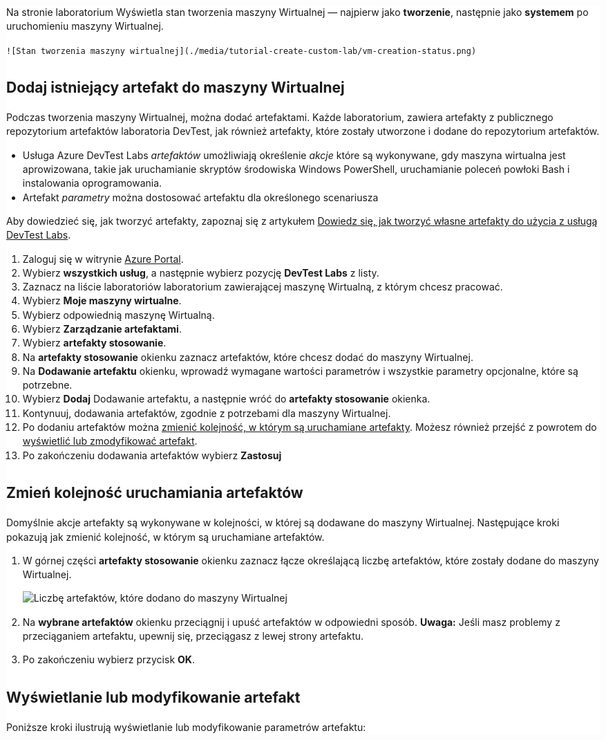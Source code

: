    Na stronie laboratorium Wyświetla stan tworzenia maszyny Wirtualnej — najpierw jako **tworzenie**, następnie jako **systemem** po uruchomieniu maszyny Wirtualnej.

    ![Stan tworzenia maszyny wirtualnej](./media/tutorial-create-custom-lab/vm-creation-status.png)

## <a name="add-an-existing-artifact-to-a-vm"></a>Dodaj istniejący artefakt do maszyny Wirtualnej
Podczas tworzenia maszyny Wirtualnej, można dodać artefaktami. Każde laboratorium, zawiera artefakty z publicznego repozytorium artefaktów laboratoria DevTest, jak również artefakty, które zostały utworzone i dodane do repozytorium artefaktów.

* Usługa Azure DevTest Labs *artefaktów* umożliwiają określenie *akcje* które są wykonywane, gdy maszyna wirtualna jest aprowizowana, takie jak uruchamianie skryptów środowiska Windows PowerShell, uruchamianie poleceń powłoki Bash i instalowania oprogramowania.
* Artefakt *parametry* można dostosować artefaktu dla określonego scenariusza

Aby dowiedzieć się, jak tworzyć artefakty, zapoznaj się z artykułem [Dowiedz się, jak tworzyć własne artefakty do użycia z usługą DevTest Labs](devtest-lab-artifact-author.md).

1. Zaloguj się w witrynie [Azure Portal](https://go.microsoft.com/fwlink/p/?LinkID=525040).
1. Wybierz **wszystkich usług**, a następnie wybierz pozycję **DevTest Labs** z listy.
1. Zaznacz na liście laboratoriów laboratorium zawierającej maszynę Wirtualną, z którym chcesz pracować.
1. Wybierz **Moje maszyny wirtualne**.
1. Wybierz odpowiednią maszynę Wirtualną.
1. Wybierz **Zarządzanie artefaktami**.
1. Wybierz **artefakty stosowanie**.
1. Na **artefakty stosowanie** okienku zaznacz artefaktów, które chcesz dodać do maszyny Wirtualnej.
1. Na **Dodawanie artefaktu** okienku, wprowadź wymagane wartości parametrów i wszystkie parametry opcjonalne, które są potrzebne.
1. Wybierz **Dodaj** Dodawanie artefaktu, a następnie wróć do **artefakty stosowanie** okienka.
1. Kontynuuj, dodawania artefaktów, zgodnie z potrzebami dla maszyny Wirtualnej.
1. Po dodaniu artefaktów można [zmienić kolejność, w którym są uruchamiane artefakty](#change-the-order-in-which-artifacts-are-run). Możesz również przejść z powrotem do [wyświetlić lub zmodyfikować artefakt](#view-or-modify-an-artifact).
1. Po zakończeniu dodawania artefaktów wybierz **Zastosuj**

## <a name="change-the-order-in-which-artifacts-are-run"></a>Zmień kolejność uruchamiania artefaktów
Domyślnie akcje artefakty są wykonywane w kolejności, w której są dodawane do maszyny Wirtualnej.
Następujące kroki pokazują jak zmienić kolejność, w którym są uruchamiane artefaktów.

1. W górnej części **artefakty stosowanie** okienku zaznacz łącze określającą liczbę artefaktów, które zostały dodane do maszyny Wirtualnej.

    ![Liczbę artefaktów, które dodano do maszyny Wirtualnej](./media/devtest-lab-add-vm-with-artifacts/devtestlab-add-artifacts-blade-selected-artifacts.png)
1. Na **wybrane artefaktów** okienku przeciągnij i upuść artefaktów w odpowiedni sposób. **Uwaga:** Jeśli masz problemy z przeciąganiem artefaktu, upewnij się, przeciągasz z lewej strony artefaktu.
1. Po zakończeniu wybierz przycisk **OK**.

## <a name="view-or-modify-an-artifact"></a>Wyświetlanie lub modyfikowanie artefakt
Poniższe kroki ilustrują wyświetlanie lub modyfikowanie parametrów artefaktu:

